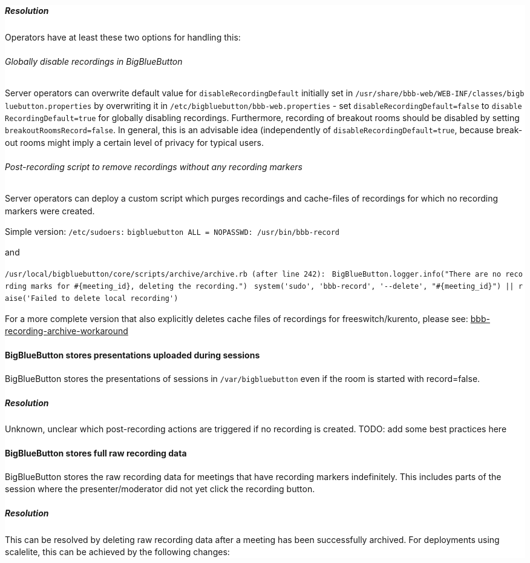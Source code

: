##### Resolution

Operators have at least these two options for handling this:

###### Globally disable recordings in BigBlueButton

Server operators can overwrite default value for `disableRecordingDefault` initially set in `/usr/share/bbb-web/WEB-INF/classes/bigbluebutton.properties` by overwriting it in `/etc/bigbluebutton/bbb-web.properties` - set `disableRecordingDefault=false` to `disableRecordingDefault=true` for globally disabling recordings. Furthermore, recording of breakout rooms should be disabled by setting `breakoutRoomsRecord=false`. In general, this is an advisable idea (independently of `disableRecordingDefault=true`, because break-out rooms might imply a certain level of privacy for typical users.

###### Post-recording script to remove recordings without any recording markers

Server operators can deploy a custom script which purges recordings and cache-files of recordings for which no recording markers were created.

Simple version:
`/etc/sudoers:`
`bigbluebutton ALL = NOPASSWD: /usr/bin/bbb-record`

and

`/usr/local/bigbluebutton/core/scripts/archive/archive.rb (after line 242):`
` BigBlueButton.logger.info("There are no recording marks for #{meeting_id}, deleting the recording.")`
` system('sudo', 'bbb-record', '--delete', "#{meeting_id}") || raise('Failed to delete local recording')`

For a more complete version that also explicitly deletes cache files of recordings for freeswitch/kurento, please see:
[bbb-recording-archive-workaround](https://github.com/Kalagon/bbb-recording-archive-workaround)

#### BigBlueButton stores presentations uploaded during sessions

BigBlueButton stores the presentations of sessions in `/var/bigbluebutton` even if the room is started with record=false.

##### Resolution

Unknown, unclear which post-recording actions are triggered if no recording is created.
TODO: add some best practices here

#### BigBlueButton stores full raw recording data

BigBlueButton stores the raw recording data for meetings that have recording markers indefinitely. This includes parts of the session where the presenter/moderator did not yet click the recording button.

##### Resolution

This can be resolved by deleting raw recording data after a meeting has been successfully archived. For deployments using scalelite, this can be achieved by the following changes:
